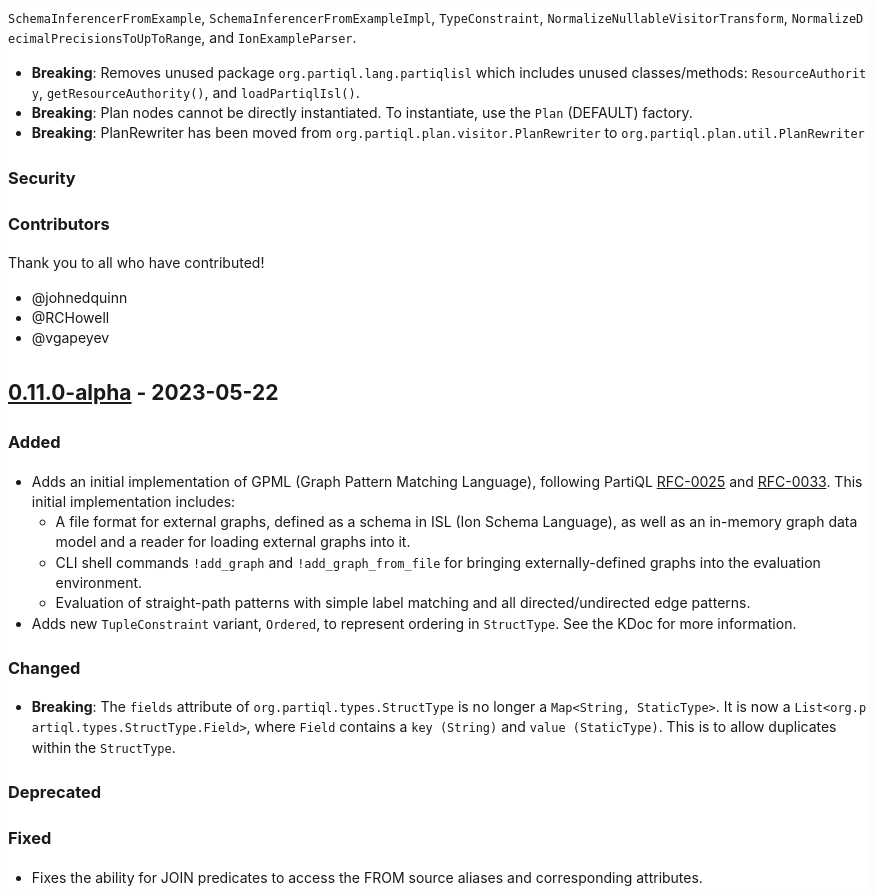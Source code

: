   `SchemaInferencerFromExample`, `SchemaInferencerFromExampleImpl`, `TypeConstraint`, `NormalizeNullableVisitorTransform`,
  `NormalizeDecimalPrecisionsToUpToRange`, and `IonExampleParser`.
- **Breaking**: Removes unused package `org.partiql.lang.partiqlisl` which includes unused classes/methods: `ResourceAuthority`,
  `getResourceAuthority()`, and `loadPartiqlIsl()`.
- **Breaking**: Plan nodes cannot be directly instantiated. To instantiate, use the `Plan` (DEFAULT) factory.
- **Breaking**: PlanRewriter has been moved from `org.partiql.plan.visitor.PlanRewriter` to `org.partiql.plan.util.PlanRewriter`

### Security

### Contributors
Thank you to all who have contributed!
- @johnedquinn
- @RCHowell
- @vgapeyev

## [0.11.0-alpha] - 2023-05-22

### Added

- Adds an initial implementation of GPML (Graph Pattern Matching Language), following
  PartiQL [RFC-0025](https://github.com/partiql/partiql-docs/blob/main/RFCs/0025-graph-data-model.md)
  and [RFC-0033](https://github.com/partiql/partiql-docs/blob/main/RFCs/0033-graph-query.md).
  This initial implementation includes:
  - A file format for external graphs, defined as a schema in ISL (Ion Schema Language),
    as well as an in-memory graph data model and a reader for loading external graphs into it.
  - CLI shell commands `!add_graph` and `!add_graph_from_file` for bringing
    externally-defined graphs into the evaluation environment.
  - Evaluation of straight-path patterns with simple label matching and
    all directed/undirected edge patterns.
- Adds new `TupleConstraint` variant, `Ordered`, to represent ordering in `StructType`. See the KDoc for more information.

### Changed

- **Breaking**: The `fields` attribute of `org.partiql.types.StructType` is no longer a `Map<String, StaticType>`. It is
  now a `List<org.partiql.types.StructType.Field>`, where `Field` contains a `key (String)` and `value (StaticType)`. This
  is to allow duplicates within the `StructType`.

### Deprecated

### Fixed

- Fixes the ability for JOIN predicates to access the FROM source aliases and corresponding attributes.


[Unreleased]: https://github.com/partiql/partiql-lang-kotlin/compare/v1.0.0...HEAD
[1.0.0-rc.3]: https://github.com/partiql/partiql-lang-kotlin/compare/v1.0.0-rc.2...v1.0.0-rc.3
[1.0.0-rc.2]: https://github.com/partiql/partiql-lang-kotlin/compare/v1.0.0-rc.1...v1.0.0-rc.2
[1.0.0-rc.1]: https://github.com/partiql/partiql-lang-kotlin/compare/v1.0.0-perf.1...v1.0.0-rc.1
[0.14.9]: https://github.com/partiql/partiql-lang-kotlin/compare/v0.14.8...v0.14.9
[0.14.8]: https://github.com/partiql/partiql-lang-kotlin/compare/v0.14.7...v0.14.8
[0.14.7]: https://github.com/partiql/partiql-lang-kotlin/compare/v0.14.6...v0.14.7
[0.14.6]: https://github.com/partiql/partiql-lang-kotlin/compare/v0.14.5...v0.14.6
[0.14.5]: https://github.com/partiql/partiql-lang-kotlin/compare/v0.14.4...v0.14.5
[0.14.4]: https://github.com/partiql/partiql-lang-kotlin/compare/v0.14.3...v0.14.4
[0.14.3]: https://github.com/partiql/partiql-lang-kotlin/compare/v0.14.2...v0.14.3
[0.14.2]: https://github.com/partiql/partiql-lang-kotlin/compare/v0.14.1...v0.14.2
[0.14.1]: https://github.com/partiql/partiql-lang-kotlin/compare/v0.14.0-alpha...v0.14.1
[0.14.0-alpha]: https://github.com/partiql/partiql-lang-kotlin/compare/v0.13.2-alpha...v0.14.0-alpha
[0.13.2-alpha]: https://github.com/partiql/partiql-lang-kotlin/compare/v0.13.1-alpha...v0.13.2-alpha
[0.13.1-alpha]: https://github.com/partiql/partiql-lang-kotlin/compare/v0.13.0-alpha...v0.13.1-alpha
[0.13.0-alpha]: https://github.com/partiql/partiql-lang-kotlin/compare/v0.12.0-alpha...v0.13.0-alpha
[0.12.0-alpha]: https://github.com/partiql/partiql-lang-kotlin/compare/v0.11.0-alpha...v0.12.0-alpha
[0.11.0-alpha]: https://github.com/partiql/partiql-lang-kotlin/compare/v0.10.0-alpha...v0.11.0-alpha
[0.10.0-alpha]: https://github.com/partiql/partiql-lang-kotlin/compare/v0.9.4-alpha...v0.10.0-alpha
[0.9.4-alpha]: https://github.com/partiql/partiql-lang-kotlin/compare/v0.9.3-alpha...v0.9.4-alpha
[0.9.3-alpha]: https://github.com/partiql/partiql-lang-kotlin/compare/v0.9.2-alpha...v0.9.3-alpha
[0.9.2-alpha]: https://github.com/partiql/partiql-lang-kotlin/compare/v0.9.1-alpha...v0.9.2-alpha
[0.9.1-alpha]: https://github.com/partiql/partiql-lang-kotlin/compare/v0.9.0-alpha...v0.9.1-alpha
[0.9.0-alpha]: https://github.com/partiql/partiql-lang-kotlin/compare/v0.8.2-alpha...v0.9.0-alpha
[0.8.2-alpha]: https://github.com/partiql/partiql-lang-kotlin/compare/v0.8.1-alpha...v0.8.2-alpha
[0.8.1-alpha]: https://github.com/partiql/partiql-lang-kotlin/compare/v0.8.0-alpha...v0.8.1-alpha
[0.8.0-alpha]: https://github.com/partiql/partiql-lang-kotlin/compare/v0.7.0-alpha...v0.8.0-alpha
[0.7.0-alpha]: https://github.com/partiql/partiql-lang-kotlin/compare/v0.6.0-alpha...v0.7.0-alpha
[0.6.0-alpha]: https://github.com/partiql/partiql-lang-kotlin/compare/v0.5.0-alpha...v0.6.0-alpha
[0.5.0-alpha]: https://github.com/partiql/partiql-lang-kotlin/compare/v0.4.0-alpha...v0.5.0-alpha
[0.4.0-alpha]: https://github.com/partiql/partiql-lang-kotlin/compare/v0.3.4-alpha...v0.4.0-alpha
[0.3.4-alpha]: https://github.com/partiql/partiql-lang-kotlin/compare/v0.3.3-alpha...v0.3.4-alpha
[0.3.3-alpha]: https://github.com/partiql/partiql-lang-kotlin/compare/v0.3.1-alpha...v0.3.3-alpha
[0.3.1-alpha]: https://github.com/partiql/partiql-lang-kotlin/compare/v0.3.0-alpha...v0.3.1-alpha
[0.3.0-alpha]: https://github.com/partiql/partiql-lang-kotlin/compare/v0.2.6-alpha...v0.3.0-alpha
[0.2.7-alpha]: https://github.com/partiql/partiql-lang-kotlin/compare/v0.2.6-alpha...v0.2.7-alpha
[0.2.6-alpha]: https://github.com/partiql/partiql-lang-kotlin/compare/v0.2.5-alpha...v0.2.6-alpha
[0.2.5-alpha]: https://github.com/partiql/partiql-lang-kotlin/compare/v0.2.4-alpha...v0.2.5-alpha
[0.2.4-alpha]: https://github.com/partiql/partiql-lang-kotlin/compare/v0.2.3-alpha...v0.2.4-alpha
[0.2.3-alpha]: https://github.com/partiql/partiql-lang-kotlin/compare/v0.2.2-alpha...v0.2.3-alpha
[0.2.2-alpha]: https://github.com/partiql/partiql-lang-kotlin/compare/v0.2.1-alpha...v0.2.2-alpha
[0.2.1-alpha]: https://github.com/partiql/partiql-lang-kotlin/compare/v0.2.0-alpha...v0.2.1-alpha
[0.2.0-alpha]: https://github.com/partiql/partiql-lang-kotlin/compare/v0.1.7-alpha...v0.2.0-alpha
[0.1.7-alpha]: https://github.com/partiql/partiql-lang-kotlin/compare/v0.1.6-alpha...v0.1.7-alpha
[0.1.6-alpha]: https://github.com/partiql/partiql-lang-kotlin/compare/v0.1.5-alpha...v0.1.6-alpha
[0.1.5-alpha]: https://github.com/partiql/partiql-lang-kotlin/compare/v0.1.4-alpha...v0.1.5-alpha
[0.1.4-alpha]: https://github.com/partiql/partiql-lang-kotlin/compare/v0.1.3-alpha...v0.1.4-alpha
[0.1.3-alpha]: https://github.com/partiql/partiql-lang-kotlin/compare/v0.1.2-alpha...v0.1.3-alpha
[0.1.2-alpha]: https://github.com/partiql/partiql-lang-kotlin/compare/v0.1.1-alpha...v0.1.2-alpha
[0.1.1-alpha]: https://github.com/partiql/partiql-lang-kotlin/compare/v0.1.0-alpha...v0.1.1-alpha
[0.1.0-alpha]: https://github.com/partiql/partiql-lang-kotlin/releases/tag/v0.1.0-alpha